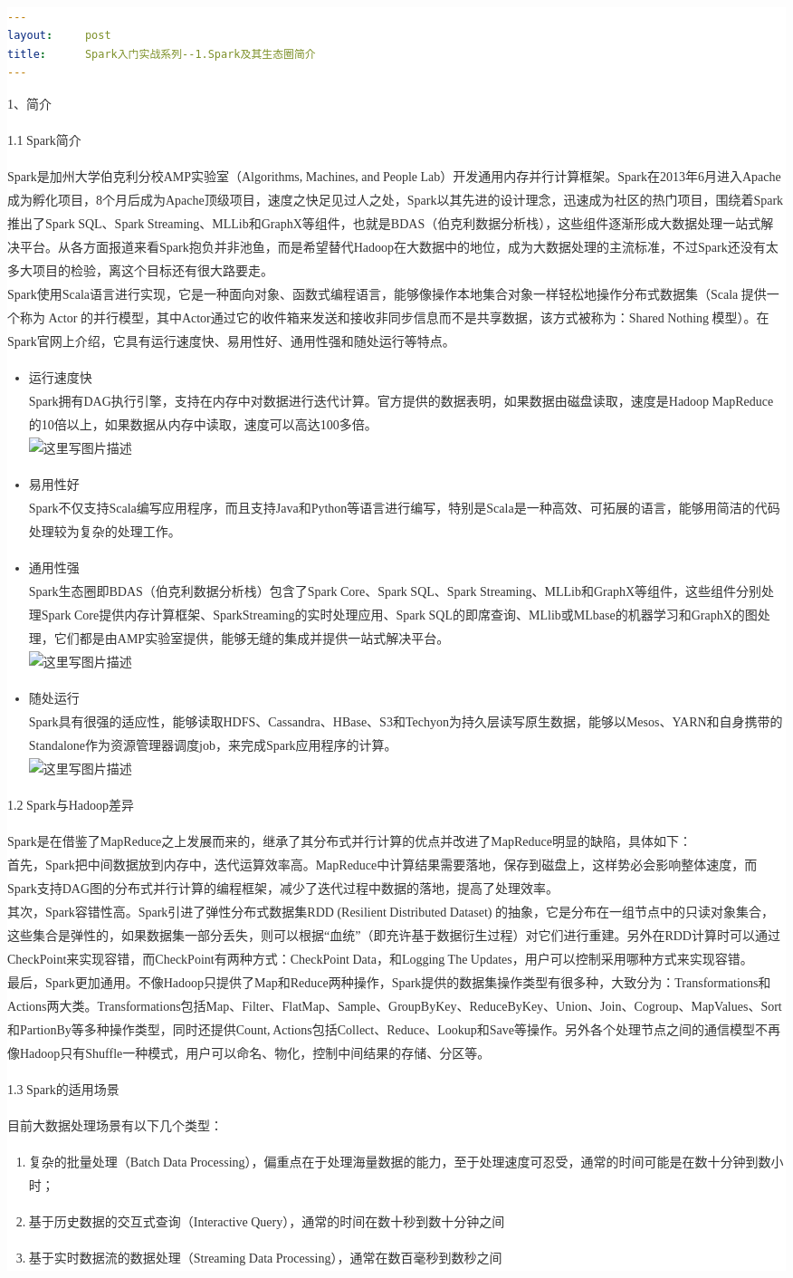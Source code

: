 ```yaml
---
layout:     post
title:      Spark入门实战系列--1.Spark及其生态圈简介
---
```

<div id="article_content" class="article_content clearfix csdn-tracking-statistics" data-pid="blog" data-mod="popu_307" data-dsm="post">
								            <link rel="stylesheet" href="https://csdnimg.cn/release/phoenix/template/css/ck_htmledit_views-f76675cdea.css">
						<div class="htmledit_views" id="content_views">
                
<p style="color:rgb(51,51,51);font-family:'microsoft yahei';font-size:14px;line-height:26px;">
<span>1、简介</span></p>
<p style="color:rgb(51,51,51);font-family:'microsoft yahei';font-size:14px;line-height:26px;">
<span>1.1 Spark简介</span></p>
<p style="color:rgb(51,51,51);font-family:'microsoft yahei';font-size:14px;line-height:26px;">
Spark是加州大学伯克利分校AMP实验室（Algorithms, Machines, and People Lab）开发通用内存并行计算框架。Spark在2013年6月进入Apache成为孵化项目，8个月后成为Apache顶级项目，速度之快足见过人之处，Spark以其先进的设计理念，迅速成为社区的热门项目，围绕着Spark推出了Spark SQL、Spark Streaming、MLLib和GraphX等组件，也就是BDAS（伯克利数据分析栈），这些组件逐渐形成大数据处理一站式解决平台。从各方面报道来看Spark抱负并非池鱼，而是希望替代Hadoop在大数据中的地位，成为大数据处理的主流标准，不过Spark还没有太多大项目的检验，离这个目标还有很大路要走。 <br>
Spark使用Scala语言进行实现，它是一种面向对象、函数式编程语言，能够像操作本地集合对象一样轻松地操作分布式数据集（Scala 提供一个称为 Actor 的并行模型，其中Actor通过它的收件箱来发送和接收非同步信息而不是共享数据，该方式被称为：Shared Nothing 模型）。在Spark官网上介绍，它具有运行速度快、易用性好、通用性强和随处运行等特点。</p>
<ul style="color:rgb(51,51,51);font-family:'microsoft yahei';font-size:14px;line-height:26px;"><li>
<p>运行速度快 <br>
Spark拥有DAG执行引擎，支持在内存中对数据进行迭代计算。官方提供的数据表明，如果数据由磁盘读取，速度是Hadoop MapReduce的10倍以上，如果数据从内存中读取，速度可以高达100多倍。 <br><img src="https://img-blog.csdn.net/20150805104635958" alt="这里写图片描述" title="" style="border:none;"></p>
</li><li>
<p>易用性好 <br>
Spark不仅支持Scala编写应用程序，而且支持Java和Python等语言进行编写，特别是Scala是一种高效、可拓展的语言，能够用简洁的代码处理较为复杂的处理工作。</p>
</li><li>
<p>通用性强 <br>
Spark生态圈即BDAS（伯克利数据分析栈）包含了Spark Core、Spark SQL、Spark Streaming、MLLib和GraphX等组件，这些组件分别处理Spark Core提供内存计算框架、SparkStreaming的实时处理应用、Spark SQL的即席查询、MLlib或MLbase的机器学习和GraphX的图处理，它们都是由AMP实验室提供，能够无缝的集成并提供一站式解决平台。 <br><img src="https://img-blog.csdn.net/20150805104702735" alt="这里写图片描述" title="" style="border:none;"></p>
</li><li>
<p>随处运行 <br>
Spark具有很强的适应性，能够读取HDFS、Cassandra、HBase、S3和Techyon为持久层读写原生数据，能够以Mesos、YARN和自身携带的Standalone作为资源管理器调度job，来完成Spark应用程序的计算。 <br><img src="https://img-blog.csdn.net/20150805104726889" alt="这里写图片描述" title="" style="border:none;"></p>
</li></ul><p style="color:rgb(51,51,51);font-family:'microsoft yahei';font-size:14px;line-height:26px;">
<span>1.2 Spark与Hadoop差异</span></p>
<p style="color:rgb(51,51,51);font-family:'microsoft yahei';font-size:14px;line-height:26px;">
Spark是在借鉴了MapReduce之上发展而来的，继承了其分布式并行计算的优点并改进了MapReduce明显的缺陷，具体如下： <br>
首先，Spark把中间数据放到内存中，迭代运算效率高。MapReduce中计算结果需要落地，保存到磁盘上，这样势必会影响整体速度，而Spark支持DAG图的分布式并行计算的编程框架，减少了迭代过程中数据的落地，提高了处理效率。 <br>
其次，Spark容错性高。Spark引进了弹性分布式数据集RDD (Resilient Distributed Dataset) 的抽象，它是分布在一组节点中的只读对象集合，这些集合是弹性的，如果数据集一部分丢失，则可以根据“血统”（即充许基于数据衍生过程）对它们进行重建。另外在RDD计算时可以通过CheckPoint来实现容错，而CheckPoint有两种方式：CheckPoint Data，和Logging The Updates，用户可以控制采用哪种方式来实现容错。 <br>
最后，Spark更加通用。不像Hadoop只提供了Map和Reduce两种操作，Spark提供的数据集操作类型有很多种，大致分为：Transformations和Actions两大类。Transformations包括Map、Filter、FlatMap、Sample、GroupByKey、ReduceByKey、Union、Join、Cogroup、MapValues、Sort和PartionBy等多种操作类型，同时还提供Count, Actions包括Collect、Reduce、Lookup和Save等操作。另外各个处理节点之间的通信模型不再像Hadoop只有Shuffle一种模式，用户可以命名、物化，控制中间结果的存储、分区等。</p>
<p style="color:rgb(51,51,51);font-family:'microsoft yahei';font-size:14px;line-height:26px;">
<span>1.3 Spark的适用场景</span></p>
<p style="color:rgb(51,51,51);font-family:'microsoft yahei';font-size:14px;line-height:26px;">
目前大数据处理场景有以下几个类型：</p>
<ol style="color:rgb(51,51,51);font-family:'microsoft yahei';font-size:14px;line-height:26px;"><li>
<p>复杂的批量处理（Batch Data Processing），偏重点在于处理海量数据的能力，至于处理速度可忍受，通常的时间可能是在数十分钟到数小时；</p>
</li><li>
<p>基于历史数据的交互式查询（Interactive Query），通常的时间在数十秒到数十分钟之间</p>
</li><li>
<p>基于实时数据流的数据处理（Streaming Data Processing），通常在数百毫秒到数秒之间</p>
</li></ol><p style="color:rgb(51,51,51);font-family:'microsoft yahei';font-size:14px;line-height:26px;">